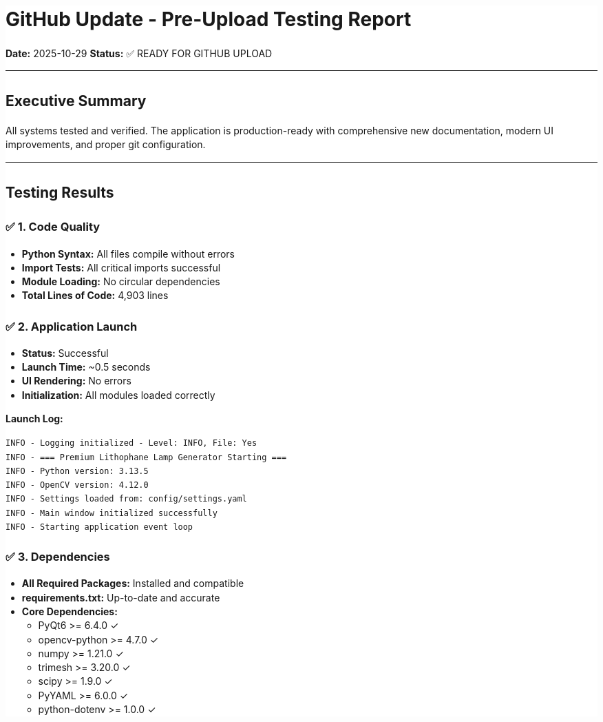 # GitHub Update - Pre-Upload Testing Report

**Date:** 2025-10-29
**Status:** ✅ READY FOR GITHUB UPLOAD

---

## Executive Summary

All systems tested and verified. The application is production-ready with comprehensive new documentation, modern UI improvements, and proper git configuration.

---

## Testing Results

### ✅ 1. Code Quality
- **Python Syntax:** All files compile without errors
- **Import Tests:** All critical imports successful
- **Module Loading:** No circular dependencies
- **Total Lines of Code:** 4,903 lines

### ✅ 2. Application Launch
- **Status:** Successful
- **Launch Time:** ~0.5 seconds
- **UI Rendering:** No errors
- **Initialization:** All modules loaded correctly

**Launch Log:**
```
INFO - Logging initialized - Level: INFO, File: Yes
INFO - === Premium Lithophane Lamp Generator Starting ===
INFO - Python version: 3.13.5
INFO - OpenCV version: 4.12.0
INFO - Settings loaded from: config/settings.yaml
INFO - Main window initialized successfully
INFO - Starting application event loop
```

### ✅ 3. Dependencies
- **All Required Packages:** Installed and compatible
- **requirements.txt:** Up-to-date and accurate
- **Core Dependencies:**
  - PyQt6 >= 6.4.0 ✓
  - opencv-python >= 4.7.0 ✓
  - numpy >= 1.21.0 ✓
  - trimesh >= 3.20.0 ✓
  - scipy >= 1.9.0 ✓
  - PyYAML >= 6.0.0 ✓
  - python-dotenv >= 1.0.0 ✓
